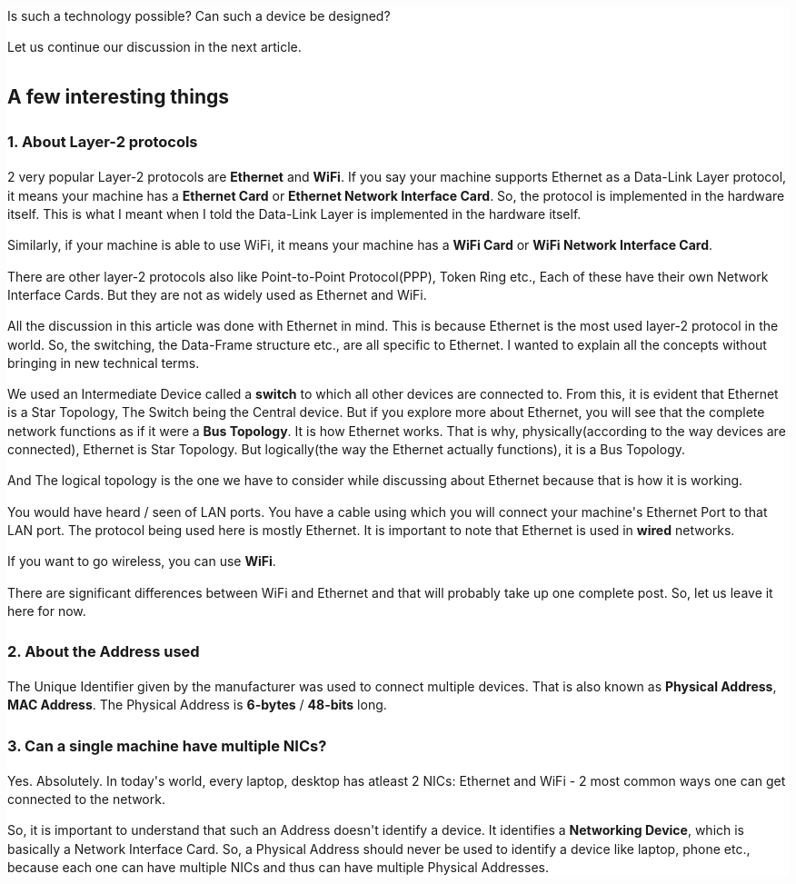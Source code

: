 Is such a technology possible? Can such a device be designed?

Let us continue our discussion in the next article.

## A few interesting things

### 1. About Layer-2 protocols

2 very popular Layer-2 protocols are **Ethernet** and **WiFi**. If you say your machine supports Ethernet as a Data-Link Layer protocol, it means your machine has a **Ethernet Card** or **Ethernet Network Interface Card**. So, the protocol is implemented in the hardware itself. This is what I meant when I told the Data-Link Layer is implemented in the hardware itself.

Similarly, if your machine is able to use WiFi, it means your machine has a **WiFi Card** or **WiFi Network Interface Card**. 

There are other layer-2 protocols also like Point-to-Point Protocol(PPP), Token Ring etc., Each of these have their own Network Interface Cards. But they are not as widely used as Ethernet and WiFi. 

All the discussion in this article was done with Ethernet in mind. This is because Ethernet is the most used layer-2 protocol in the world. So, the switching, the Data-Frame structure etc., are all specific to Ethernet. I wanted to explain all the concepts without bringing in new technical terms.

We used an Intermediate Device called a **switch** to which all other devices are connected to. From this, it is evident that Ethernet is a Star Topology, The Switch being the Central device. But if you explore more about Ethernet, you will see that the complete network functions as if it were a **Bus Topology**. It is how Ethernet works. That is why, physically(according to the way devices are connected), Ethernet is Star Topology. But logically(the way the Ethernet actually functions), it is a Bus Topology. 

And The logical topology is the one we have to consider while discussing about Ethernet because that is how it is working. 

You would have heard / seen of LAN ports. You have a cable using which you will connect your machine's Ethernet Port to that LAN port. The protocol being used here is mostly Ethernet. It is important to note that Ethernet is used in **wired** networks.

If you want to go wireless, you can use **WiFi**. 

There are significant differences between WiFi and Ethernet and that will probably take up one complete post. So, let us leave it here for now.

### 2. About the Address used

The Unique Identifier given by the manufacturer was used to connect multiple devices. That is also known as **Physical Address**, **MAC Address**. The Physical Address is **6-bytes** / **48-bits** long. 

### 3. Can a single machine have multiple NICs?

Yes. Absolutely. In today's world, every laptop, desktop has atleast 2 NICs: Ethernet and WiFi - 2 most common ways one can get connected to the network.

So, it is important to understand that such an Address doesn't identify a device. It identifies a **Networking Device**, which is basically a Network Interface Card. So, a Physical Address should never be used to identify a device like laptop, phone etc., because each one can have multiple NICs and thus can have multiple Physical Addresses.
